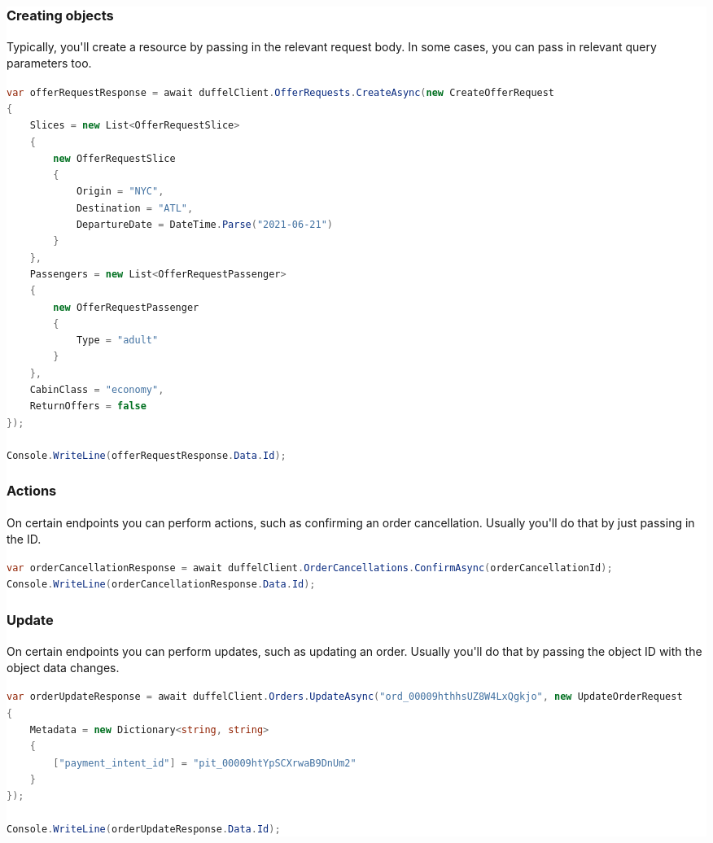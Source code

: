 
### Creating objects

Typically, you'll create a resource by passing in the relevant request body. In some cases, you can pass in relevant query parameters too.

```csharp
var offerRequestResponse = await duffelClient.OfferRequests.CreateAsync(new CreateOfferRequest
{
    Slices = new List<OfferRequestSlice>
    {
        new OfferRequestSlice
        {
            Origin = "NYC",
            Destination = "ATL",
            DepartureDate = DateTime.Parse("2021-06-21")
        }
    },
    Passengers = new List<OfferRequestPassenger>
    {
        new OfferRequestPassenger
        {
            Type = "adult"
        }
    },
    CabinClass = "economy",
    ReturnOffers = false
});

Console.WriteLine(offerRequestResponse.Data.Id);
```

### Actions

On certain endpoints you can perform actions, such as confirming an order cancellation. Usually you'll do that by just passing in the ID.

```csharp
var orderCancellationResponse = await duffelClient.OrderCancellations.ConfirmAsync(orderCancellationId);
Console.WriteLine(orderCancellationResponse.Data.Id);
```

### Update

On certain endpoints you can perform updates, such as updating an order. Usually you'll do that by passing the object ID with the object data changes.

```csharp
var orderUpdateResponse = await duffelClient.Orders.UpdateAsync("ord_00009hthhsUZ8W4LxQgkjo", new UpdateOrderRequest
{
    Metadata = new Dictionary<string, string>
    {
        ["payment_intent_id"] = "pit_00009htYpSCXrwaB9DnUm2"
    }
});

Console.WriteLine(orderUpdateResponse.Data.Id);
```
